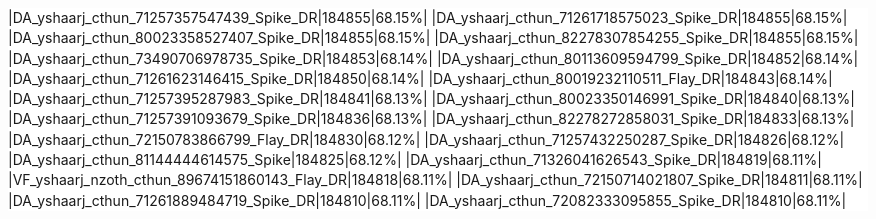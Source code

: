 |DA_yshaarj_cthun_71257357547439_Spike_DR|184855|68.15%|
|DA_yshaarj_cthun_71261718575023_Spike_DR|184855|68.15%|
|DA_yshaarj_cthun_80023358527407_Spike_DR|184855|68.15%|
|DA_yshaarj_cthun_82278307854255_Spike_DR|184855|68.15%|
|DA_yshaarj_cthun_73490706978735_Spike_DR|184853|68.14%|
|DA_yshaarj_cthun_80113609594799_Spike_DR|184852|68.14%|
|DA_yshaarj_cthun_71261623146415_Spike_DR|184850|68.14%|
|DA_yshaarj_cthun_80019232110511_Flay_DR|184843|68.14%|
|DA_yshaarj_cthun_71257395287983_Spike_DR|184841|68.13%|
|DA_yshaarj_cthun_80023350146991_Spike_DR|184840|68.13%|
|DA_yshaarj_cthun_71257391093679_Spike_DR|184836|68.13%|
|DA_yshaarj_cthun_82278272858031_Spike_DR|184833|68.13%|
|DA_yshaarj_cthun_72150783866799_Flay_DR|184830|68.12%|
|DA_yshaarj_cthun_71257432250287_Spike_DR|184826|68.12%|
|DA_yshaarj_cthun_81144444614575_Spike|184825|68.12%|
|DA_yshaarj_cthun_71326041626543_Spike_DR|184819|68.11%|
|VF_yshaarj_nzoth_cthun_89674151860143_Flay_DR|184818|68.11%|
|DA_yshaarj_cthun_72150714021807_Spike_DR|184811|68.11%|
|DA_yshaarj_cthun_71261889484719_Spike_DR|184810|68.11%|
|DA_yshaarj_cthun_72082333095855_Spike_DR|184810|68.11%|
